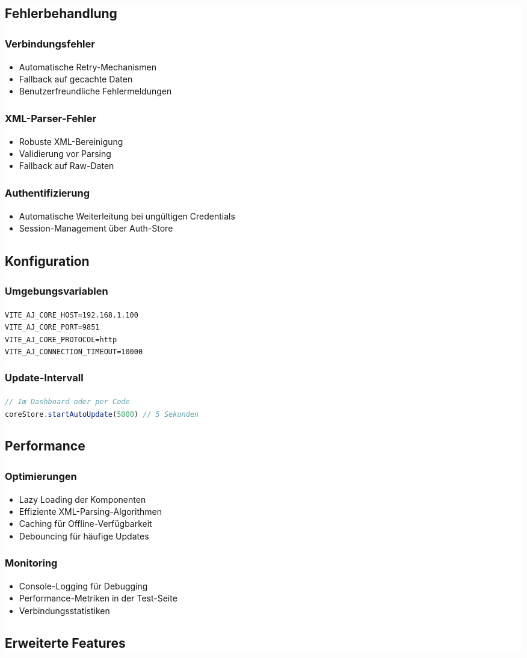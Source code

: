 ## Fehlerbehandlung

### Verbindungsfehler
- Automatische Retry-Mechanismen
- Fallback auf gecachte Daten
- Benutzerfreundliche Fehlermeldungen

### XML-Parser-Fehler
- Robuste XML-Bereinigung
- Validierung vor Parsing
- Fallback auf Raw-Daten

### Authentifizierung
- Automatische Weiterleitung bei ungültigen Credentials
- Session-Management über Auth-Store

## Konfiguration

### Umgebungsvariablen
```env
VITE_AJ_CORE_HOST=192.168.1.100
VITE_AJ_CORE_PORT=9851
VITE_AJ_CORE_PROTOCOL=http
VITE_AJ_CONNECTION_TIMEOUT=10000
```

### Update-Intervall
```javascript
// Im Dashboard oder per Code
coreStore.startAutoUpdate(5000) // 5 Sekunden
```

## Performance

### Optimierungen
- Lazy Loading der Komponenten
- Effiziente XML-Parsing-Algorithmen
- Caching für Offline-Verfügbarkeit
- Debouncing für häufige Updates

### Monitoring
- Console-Logging für Debugging
- Performance-Metriken in der Test-Seite
- Verbindungsstatistiken

## Erweiterte Features
